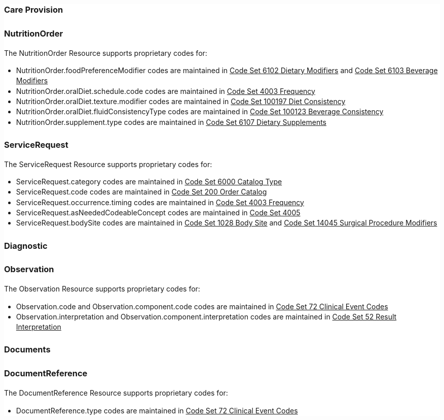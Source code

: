 ### Care Provision

<h3>NutritionOrder</h3>

The NutritionOrder Resource supports proprietary codes for:

* NutritionOrder.foodPreferenceModifier codes are maintained in [Code Set 6102 Dietary Modifiers](#code-set-6102-dietary-modifiers) and [Code Set 6103 Beverage Modifiers](#code-set-6103-beverage-modifiers)
* NutritionOrder.oralDiet.schedule.code codes are maintained in [Code Set 4003 Frequency](#code-set-4003-frequency)
* NutritionOrder.oralDiet.texture.modifier codes are maintained in [Code Set 100197 Diet Consistency](#code-set-100197-diet-consistency)
* NutritionOrder.oralDiet.fluidConsistencyType codes are maintained in [Code Set 100123 Beverage Consistency](#code-set-100123-beverage-consistency)
* NutritionOrder.supplement.type codes are maintained in [Code Set 6107 Dietary Supplements](#code-set-6107-dietary-supplement)

<h3>ServiceRequest</h3>

The ServiceRequest Resource supports proprietary codes for:

* ServiceRequest.category codes are maintained in [Code Set 6000 Catalog Type](#code-set-6000-catalog-type)
* ServiceRequest.code codes are maintained in [Code Set 200 Order Catalog](#code-set-200-order-catalog)
* ServiceRequest.occurrence.timing codes are maintained in [Code Set 4003 Frequency](#code-set-4003-frequency)
* ServiceRequest.asNeededCodeableConcept codes are maintained in [Code Set 4005](#code-set-4005-reason-for-medication)
* ServiceRequest.bodySite codes are maintained in [Code Set 1028 Body Site](#code-set-1028-body-site) and [Code Set 14045 Surgical Procedure Modifiers](#code-set-14045-surgical-procedure-modifiers)

### Diagnostic

<h3>Observation</h3>

The Observation Resource supports proprietary codes for:

* Observation.code and Observation.component.code codes are maintained in [Code Set 72 Clinical Event Codes](https://fhir.cerner.com/millennium/r4/proprietary-codes-and-systems/#code-set-72-clinical-event-codes)
* Observation.interpretation and Observation.component.interpretation codes are maintained in [Code Set 52 Result Interpretation](https://fhir.cerner.com/millennium/r4/proprietary-codes-and-systems/#code-set-52-result-interpretation)

### Documents


<h3>DocumentReference</h3>

The DocumentReference Resource supports proprietary codes for:

* DocumentReference.type codes are maintained in [Code Set 72 Clinical Event Codes](#code-set-72-clinical-event-codes)
